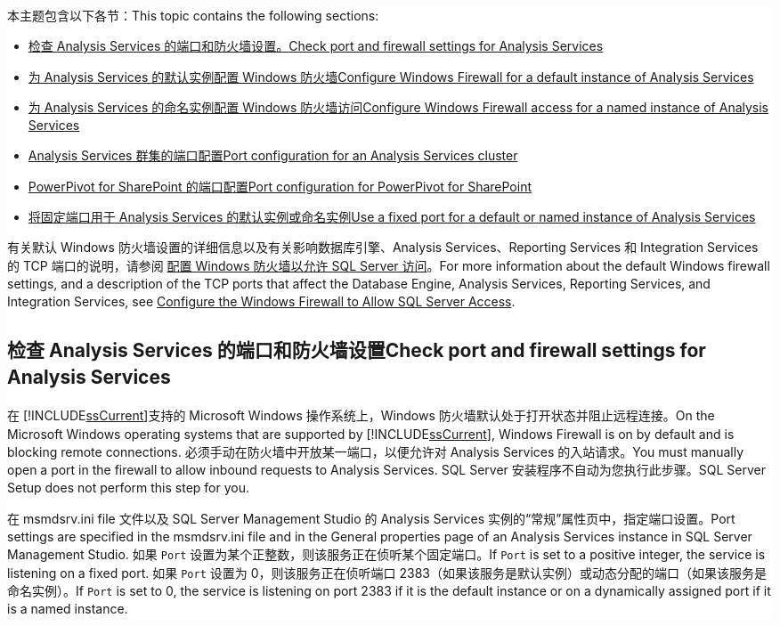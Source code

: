  <span data-ttu-id="e4d9a-124">本主题包含以下各节：</span><span class="sxs-lookup"><span data-stu-id="e4d9a-124">This topic contains the following sections:</span></span>  
  
-   [<span data-ttu-id="e4d9a-125">检查 Analysis Services 的端口和防火墙设置。</span><span class="sxs-lookup"><span data-stu-id="e4d9a-125">Check port and firewall settings for Analysis Services</span></span>](#bkmk_checkport)  
  
-   [<span data-ttu-id="e4d9a-126">为 Analysis Services 的默认实例配置 Windows 防火墙</span><span class="sxs-lookup"><span data-stu-id="e4d9a-126">Configure Windows Firewall for a default instance of Analysis Services</span></span>](#bkmk_default)  
  
-   [<span data-ttu-id="e4d9a-127">为 Analysis Services 的命名实例配置 Windows 防火墙访问</span><span class="sxs-lookup"><span data-stu-id="e4d9a-127">Configure Windows Firewall access for a named instance of Analysis Services</span></span>](#bkmk_named)  
  
-   [<span data-ttu-id="e4d9a-128">Analysis Services 群集的端口配置</span><span class="sxs-lookup"><span data-stu-id="e4d9a-128">Port configuration for an Analysis Services cluster</span></span>](#bkmk_cluster)  
  
-   [<span data-ttu-id="e4d9a-129">PowerPivot for SharePoint 的端口配置</span><span class="sxs-lookup"><span data-stu-id="e4d9a-129">Port configuration for PowerPivot for SharePoint</span></span>](#bkmk_powerpivot)  
  
-   [<span data-ttu-id="e4d9a-130">将固定端口用于 Analysis Services 的默认实例或命名实例</span><span class="sxs-lookup"><span data-stu-id="e4d9a-130">Use a fixed port for a default or named instance of Analysis Services</span></span>](#bkmk_fixed)  
  
 <span data-ttu-id="e4d9a-131">有关默认 Windows 防火墙设置的详细信息以及有关影响数据库引擎、Analysis Services、Reporting Services 和 Integration Services 的 TCP 端口的说明，请参阅 [配置 Windows 防火墙以允许 SQL Server 访问](../../sql-server/install/configure-the-windows-firewall-to-allow-sql-server-access.md)。</span><span class="sxs-lookup"><span data-stu-id="e4d9a-131">For more information about the default Windows firewall settings, and a description of the TCP ports that affect the Database Engine, Analysis Services, Reporting Services, and Integration Services, see [Configure the Windows Firewall to Allow SQL Server Access](../../sql-server/install/configure-the-windows-firewall-to-allow-sql-server-access.md).</span></span>  
  
##  <a name="check-port-and-firewall-settings-for-analysis-services"></a><a name="bkmk_checkport"></a><span data-ttu-id="e4d9a-132">检查 Analysis Services 的端口和防火墙设置</span><span class="sxs-lookup"><span data-stu-id="e4d9a-132">Check port and firewall settings for Analysis Services</span></span>  
 <span data-ttu-id="e4d9a-133">在 [!INCLUDE[ssCurrent](../../includes/sscurrent-md.md)]支持的 Microsoft Windows 操作系统上，Windows 防火墙默认处于打开状态并阻止远程连接。</span><span class="sxs-lookup"><span data-stu-id="e4d9a-133">On the Microsoft Windows operating systems that are supported by [!INCLUDE[ssCurrent](../../includes/sscurrent-md.md)], Windows Firewall is on by default and is blocking remote connections.</span></span> <span data-ttu-id="e4d9a-134">必须手动在防火墙中开放某一端口，以便允许对 Analysis Services 的入站请求。</span><span class="sxs-lookup"><span data-stu-id="e4d9a-134">You must manually open a port in the firewall to allow inbound requests to Analysis Services.</span></span> <span data-ttu-id="e4d9a-135">SQL Server 安装程序不自动为您执行此步骤。</span><span class="sxs-lookup"><span data-stu-id="e4d9a-135">SQL Server Setup does not perform this step for you.</span></span>  
  
 <span data-ttu-id="e4d9a-136">在 msmdsrv.ini file 文件以及 SQL Server Management Studio 的 Analysis Services 实例的“常规”属性页中，指定端口设置。</span><span class="sxs-lookup"><span data-stu-id="e4d9a-136">Port settings are specified in the msmdsrv.ini file and in the General properties page of an Analysis Services instance in SQL Server Management Studio.</span></span> <span data-ttu-id="e4d9a-137">如果 `Port` 设置为某个正整数，则该服务正在侦听某个固定端口。</span><span class="sxs-lookup"><span data-stu-id="e4d9a-137">If `Port` is set to a positive integer, the service is listening on a fixed port.</span></span> <span data-ttu-id="e4d9a-138">如果 `Port` 设置为 0，则该服务正在侦听端口 2383（如果该服务是默认实例）或动态分配的端口（如果该服务是命名实例）。</span><span class="sxs-lookup"><span data-stu-id="e4d9a-138">If `Port` is set to 0, the service is listening on port 2383 if it is the default instance or on a dynamically assigned port if it is a named instance.</span></span>  
  